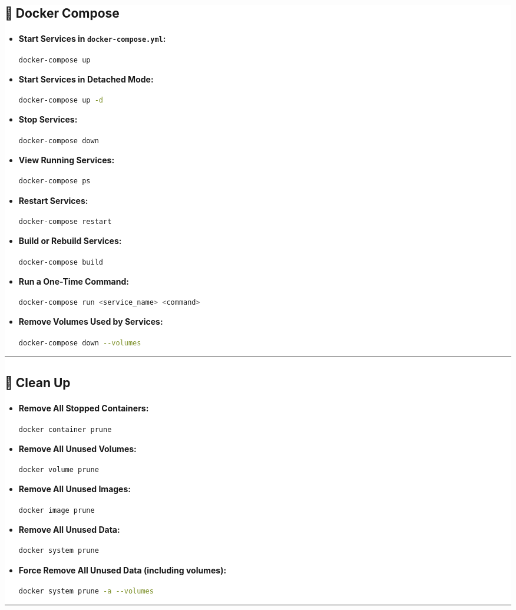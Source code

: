 
## 📜 **Docker Compose**

- **Start Services in `docker-compose.yml`:**
  ```bash
  docker-compose up
  ```
- **Start Services in Detached Mode:**
  ```bash
  docker-compose up -d
  ```
- **Stop Services:**
  ```bash
  docker-compose down
  ```
- **View Running Services:**
  ```bash
  docker-compose ps
  ```
- **Restart Services:**
  ```bash
  docker-compose restart
  ```
- **Build or Rebuild Services:**
  ```bash
  docker-compose build
  ```
- **Run a One-Time Command:**
  ```bash
  docker-compose run <service_name> <command>
  ```
- **Remove Volumes Used by Services:**
  ```bash
  docker-compose down --volumes
  ```

---

## 🧹 **Clean Up**

- **Remove All Stopped Containers:**
  ```bash
  docker container prune
  ```
- **Remove All Unused Volumes:**
  ```bash
  docker volume prune
  ```
- **Remove All Unused Images:**
  ```bash
  docker image prune
  ```
- **Remove All Unused Data:**
  ```bash
  docker system prune
  ```
- **Force Remove All Unused Data (including volumes):**
  ```bash
  docker system prune -a --volumes
  ```

---